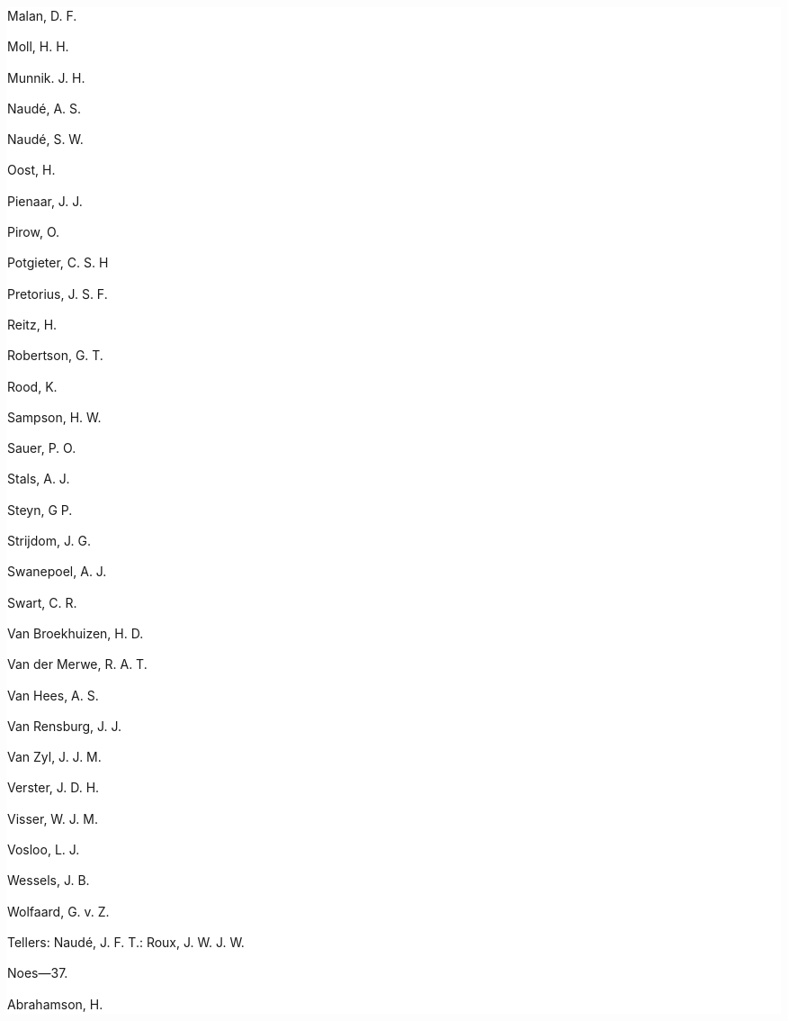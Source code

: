 <p>Malan, D. F.</p>

<p>Moll, H. H.</p>

<p>Munnik. J. H.</p>

<p>Naud&#x00E9;, A. S.</p>

<p>Naud&#x00E9;, S. W.</p>

<p>Oost, H.</p>

<p>Pienaar, J. J.</p>

<p>Pirow, O.</p>

<p>Potgieter, C. S. H</p>

<p>Pretorius, J. S. F.</p>

<p>Reitz, H.</p>

<p>Robertson, G. T.</p>

<p>Rood, K.</p>

<p>Sampson, H. W.</p>

<p>Sauer, P. O.</p>

<p>Stals, A. J.</p>

<p>Steyn, G P.</p>

<p>Strijdom, J. G.</p>

<p>Swanepoel, A. J.</p>

<p>Swart, C. R.</p>

<p>Van Broekhuizen, H. D.</p>

<p>Van der Merwe, R. A. T.</p>

<p>Van Hees, A. S.</p>

<p>Van Rensburg, J. J.</p>

<p>Van Zyl, J. J. M.</p>

<p>Verster, J. D. H.</p>

<p>Visser, W. J. M.</p>

<p>Vosloo, L. J.</p>

<p>Wessels, J. B.</p>

<p>Wolfaard, G. v. Z.</p>

<p>Tellers: Naud&#x00E9;, J. F. T.: Roux, J. W. J. W.</p>

<p>Noes&#x2014;37.</p>

<p>Abrahamson, H.</p>

